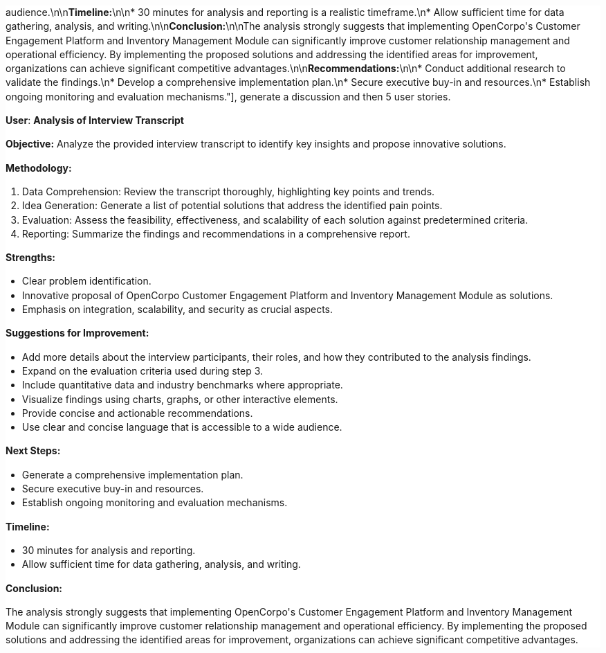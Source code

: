 audience.\n\n**Timeline:**\n\n* 30 minutes for analysis and reporting is a realistic timeframe.\n* Allow sufficient time for data gathering, analysis, and writing.\n\n**Conclusion:**\n\nThe analysis strongly suggests that implementing OpenCorpo's Customer Engagement Platform and Inventory Management Module can significantly improve customer relationship management and operational efficiency. By implementing the proposed solutions and addressing the identified areas for improvement, organizations can achieve significant competitive advantages.\n\n**Recommendations:**\n\n* Conduct additional research to validate the findings.\n* Develop a comprehensive implementation plan.\n* Secure executive buy-in and resources.\n* Establish ongoing monitoring and evaluation mechanisms."], generate a discussion and then 5 user stories.

**User**: **Analysis of Interview Transcript**

**Objective:** Analyze the provided interview transcript to identify key insights and propose innovative solutions.

**Methodology:**

1. Data Comprehension: Review the transcript thoroughly, highlighting key points and trends.
2. Idea Generation: Generate a list of potential solutions that address the identified pain points.
3. Evaluation: Assess the feasibility, effectiveness, and scalability of each solution against predetermined criteria.
4. Reporting: Summarize the findings and recommendations in a comprehensive report.

**Strengths:**

- Clear problem identification.
- Innovative proposal of OpenCorpo Customer Engagement Platform and Inventory Management Module as solutions.
- Emphasis on integration, scalability, and security as crucial aspects.

**Suggestions for Improvement:**

- Add more details about the interview participants, their roles, and how they contributed to the analysis findings.
- Expand on the evaluation criteria used during step 3.
- Include quantitative data and industry benchmarks where appropriate.
- Visualize findings using charts, graphs, or other interactive elements.
- Provide concise and actionable recommendations.
- Use clear and concise language that is accessible to a wide audience.

**Next Steps:**

- Generate a comprehensive implementation plan.
- Secure executive buy-in and resources.
- Establish ongoing monitoring and evaluation mechanisms.

**Timeline:**

- 30 minutes for analysis and reporting.
- Allow sufficient time for data gathering, analysis, and writing.

**Conclusion:**

The analysis strongly suggests that implementing OpenCorpo's Customer Engagement Platform and Inventory Management Module can significantly improve customer relationship management and operational efficiency. By implementing the proposed solutions and addressing the identified areas for improvement, organizations can achieve significant competitive advantages.
